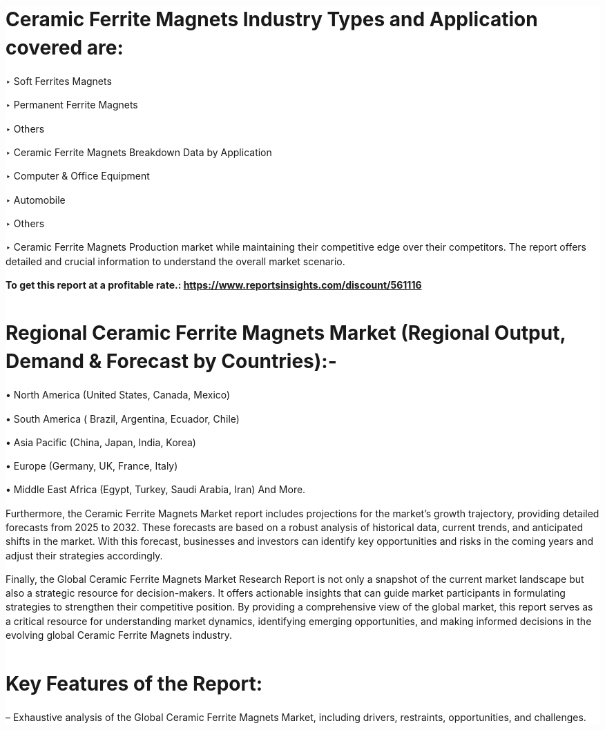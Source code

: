 # <strong>Ceramic Ferrite Magnets Industry Types and Application covered are:</strong>

‣ Soft Ferrites Magnets

   ‣ Permanent Ferrite Magnets

   ‣ Others

‣ Ceramic Ferrite Magnets Breakdown Data by Application

   ‣ Computer & Office Equipment

   ‣ Automobile

   ‣ Others

   ‣ Ceramic Ferrite Magnets Production market while maintaining their competitive edge over their competitors. The report offers detailed and crucial information to understand the overall market scenario.

<strong>To get this report at a profitable rate.: <a href=https://www.reportsinsights.com/discount/561116>https://www.reportsinsights.com/discount/561116</a></strong>

# <strong>Regional Ceramic Ferrite Magnets Market (Regional Output, Demand &amp; Forecast by Countries):-</strong>

• North America (United States, Canada, Mexico)

• South America ( Brazil, Argentina, Ecuador, Chile)

• Asia Pacific (China, Japan, India, Korea)

• Europe (Germany, UK, France, Italy)

• Middle East Africa (Egypt, Turkey, Saudi Arabia, Iran) And More.

Furthermore, the Ceramic Ferrite Magnets Market report includes projections for the market’s growth trajectory, providing detailed forecasts from 2025 to 2032. These forecasts are based on a robust analysis of historical data, current trends, and anticipated shifts in the market. With this forecast, businesses and investors can identify key opportunities and risks in the coming years and adjust their strategies accordingly.

Finally, the Global Ceramic Ferrite Magnets Market Research Report is not only a snapshot of the current market landscape but also a strategic resource for decision-makers. It offers actionable insights that can guide market participants in formulating strategies to strengthen their competitive position. By providing a comprehensive view of the global market, this report serves as a critical resource for understanding market dynamics, identifying emerging opportunities, and making informed decisions in the evolving global Ceramic Ferrite Magnets industry.

# <strong>Key Features of the Report:</strong>

– Exhaustive analysis of the Global Ceramic Ferrite Magnets Market, including drivers, restraints, opportunities, and challenges.
